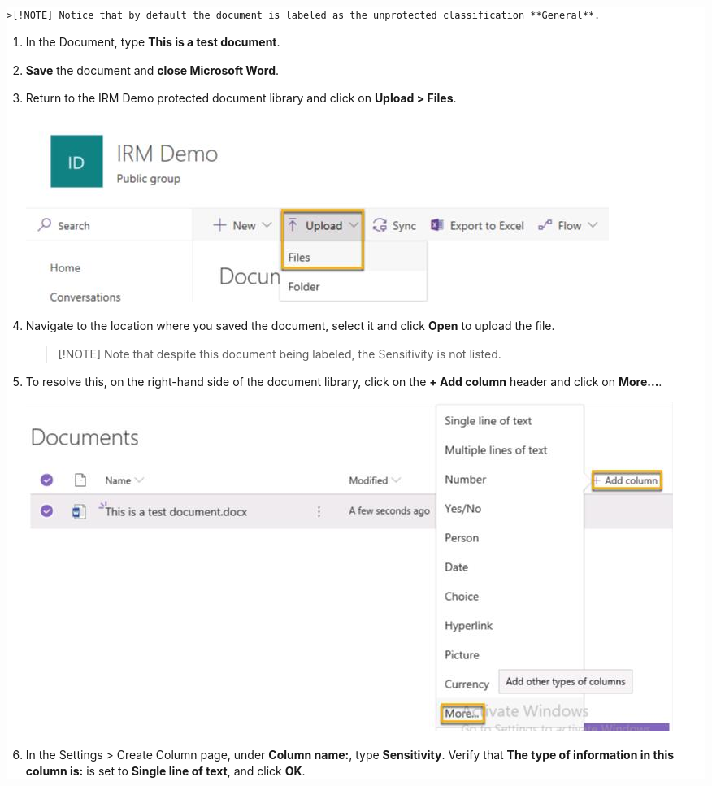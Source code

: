	>[!NOTE] Notice that by default the document is labeled as the unprotected classification **General**.

1. In the Document, type **This is a test document**.

1. **Save** the document and **close Microsoft Word**.
1. Return to the IRM Demo protected document library and click on **Upload > Files**.

	![m95ixvv1.jpg](https://github.com/kemckinnmsft/AIPLAB/blob/master/Content/m95ixvv1.jpg)
1. Navigate to the location where you saved the document, select it and click **Open** to upload the file.

	>[!NOTE] Note that despite this document being labeled, the Sensitivity is not listed.

1. To resolve this, on the right-hand side of the document library, click on the **+ Add column** header and click on **More...**.

	![y8h1vf7o.jpg](https://github.com/kemckinnmsft/AIPLAB/blob/master/Content/y8h1vf7o.jpg)
1. In the Settings > Create Column page, under **Column name:**, type **Sensitivity**.  Verify that **The type of information in this column is:** is set to **Single line of text**, and click **OK**.
